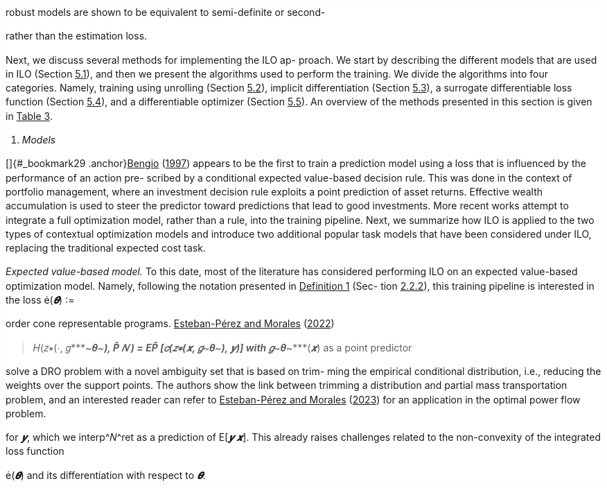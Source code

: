 robust models are shown to be equivalent to semi-definite or second-

rather than the estimation loss.

Next, we discuss several methods for implementing the ILO ap- proach. We
start by describing the different models that are used in ILO (Section
[5.1](#_bookmark29)), and then we present the algorithms used to perform
the training. We divide the algorithms into four categories. Namely,
training using unrolling (Section [5.2](#_bookmark32)), implicit
differentiation (Section [5.3](#_bookmark33)), a surrogate
differentiable loss function (Section [5.4](#_bookmark34)), and a
differentiable optimizer (Section [5.5](#bookmark38)). An overview of
the methods presented in this section is given in [Table
3](#_bookmark30).

1.  *Models*

[]{#_bookmark29 .anchor}[Bengio](#_bookmark54) ([1997](#_bookmark54))
appears to be the first to train a prediction model using a loss that is
influenced by the performance of an action pre- scribed by a conditional
expected value-based decision rule. This was done in the context of
portfolio management, where an investment decision rule exploits a point
prediction of asset returns. Effective wealth accumulation is used to
steer the predictor toward predictions that lead to good investments.
More recent works attempt to integrate a full optimization model, rather
than a rule, into the training pipeline. Next, we summarize how ILO is
applied to the two types of contextual optimization models and introduce
two additional popular task models that have been considered under ILO,
replacing the traditional expected cost task.

*Expected value-based model.* To this date, most of the literature has
considered performing ILO on an expected value-based optimization model.
Namely, following the notation presented in [Definition 1](#_bookmark15)
(Sec- tion [2.2.2](#bookmark11)), this training pipeline is interested
in the loss (***𝜽***) ∶=

order cone representable programs. [Esteban-Pérez and
Morales](#_bookmark103) ([2022](#_bookmark103))

> 𝐻(𝑧∗(⋅, 𝑔***~𝜽~***), P̂ 𝑁 ) = EP̂ \[𝑐(𝑧∗(***𝒙***, 𝑔***~𝜽~***),
> ***𝒚***)\] with 𝑔***~𝜽~***(***𝒙***) as a point predictor

solve a DRO problem with a novel ambiguity set that is based on trim-
ming the empirical conditional distribution, i.e., reducing the weights
over the support points. The authors show the link between trimming a
distribution and partial mass transportation problem, and an interested
reader can refer to [Esteban-Pérez and Morales](#_bookmark104)
([2023](#_bookmark104)) for an application in the optimal power flow
problem.

for ***𝒚***, which we interp^𝑁^ret as a prediction of E\[***𝒚 𝒙***\].
This already raises challenges related to the non-convexity of the
integrated loss function

(***𝜽***) and its differentiation with respect to ***𝜽***:
